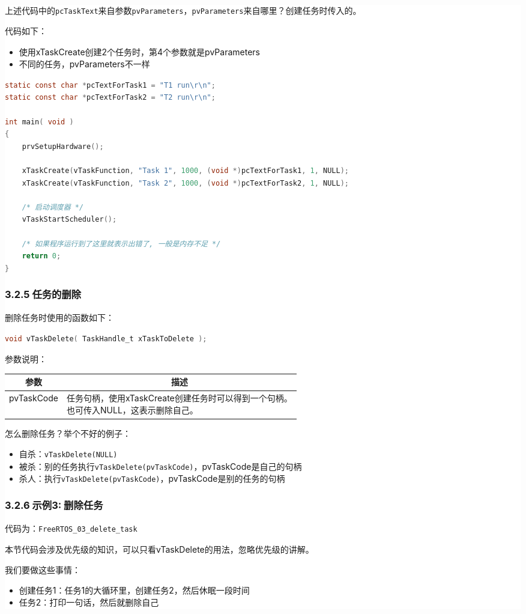 上述代码中的`pcTaskText`来自参数`pvParameters`，`pvParameters`来自哪里？创建任务时传入的。

代码如下：

- 使用xTaskCreate创建2个任务时，第4个参数就是pvParameters
- 不同的任务，pvParameters不一样

```C
static const char *pcTextForTask1 = "T1 run\r\n";
static const char *pcTextForTask2 = "T2 run\r\n";

int main( void )
{
	prvSetupHardware();
	
	xTaskCreate(vTaskFunction, "Task 1", 1000, (void *)pcTextForTask1, 1, NULL);
	xTaskCreate(vTaskFunction, "Task 2", 1000, (void *)pcTextForTask2, 1, NULL);

	/* 启动调度器 */
	vTaskStartScheduler();

	/* 如果程序运行到了这里就表示出错了, 一般是内存不足 */
	return 0;
}
```

### 3.2.5 任务的删除

删除任务时使用的函数如下：

```C
void vTaskDelete( TaskHandle_t xTaskToDelete );
```

参数说明：

|参数|描述|
|---|---|
|pvTaskCode|任务句柄，使用xTaskCreate创建任务时可以得到一个句柄。  <br>也可传入NULL，这表示删除自己。|

怎么删除任务？举个不好的例子：

- 自杀：`vTaskDelete(NULL)`
- 被杀：别的任务执行`vTaskDelete(pvTaskCode)`，pvTaskCode是自己的句柄
- 杀人：执行`vTaskDelete(pvTaskCode)`，pvTaskCode是别的任务的句柄

### 3.2.6 示例3: 删除任务

代码为：`FreeRTOS_03_delete_task`

本节代码会涉及优先级的知识，可以只看vTaskDelete的用法，忽略优先级的讲解。

我们要做这些事情：

- 创建任务1：任务1的大循环里，创建任务2，然后休眠一段时间
- 任务2：打印一句话，然后就删除自己
